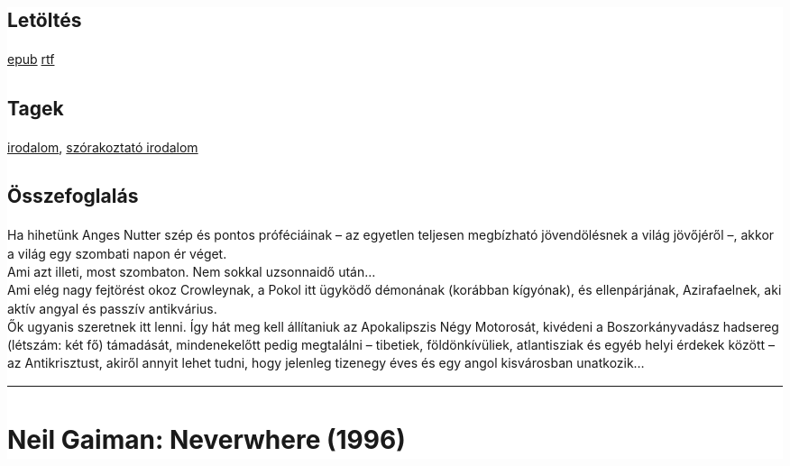 ## Letöltés
[epub](https://github.com/BercziSandor/calibre_lib/raw/main/main/Neil%20Gaiman/Elveszett%20Profeciak%20%28896%29/Elveszett%20Profeciak%20-%20Neil%20Gaiman.epub) 
 [rtf](https://github.com/BercziSandor/calibre_lib/raw/main/main/Neil%20Gaiman/Elveszett%20Profeciak%20%28896%29/Elveszett%20Profeciak%20-%20Neil%20Gaiman.rtf)

## Tagek
[irodalom](https://github.com/berczisandor/calibre_lib/blob/main/main/_tags/irodalom.md), [szórakoztató irodalom](https://github.com/berczisandor/calibre_lib/blob/main/main/_tags/sz%c3%b3rakoztat%c3%b3%20irodalom.md)

## Összefoglalás
<p>Ha hihetünk Anges Nutter szép és pontos próféciáinak – az egyetlen teljesen megbízható jövendölésnek a világ jövőjéről –, akkor a világ egy szombati napon ér véget.<br>Ami azt illeti, most szombaton. Nem sokkal uzsonnaidő után…<br>Ami elég nagy fejtörést okoz Crowleynak, a Pokol itt ügyködő démonának (korábban kígyónak), és ellenpárjának, Azirafaelnek, aki aktív angyal és passzív antikvárius.<br>Ők ugyanis szeretnek itt lenni. Így hát meg kell állítaniuk az Apokalipszis Négy Motorosát, kivédeni a Boszorkányvadász hadsereg (létszám: két fő) támadását, mindenekelőtt pedig megtalálni – tibetiek, földönkívüliek, atlantisziak és egyéb helyi érdekek között – az Antikrisztust, akiről annyit lehet tudni, hogy jelenleg tizenegy éves és egy angol kisvárosban unatkozik…</p>


<hr/>

# <a name="id_1808">Neil Gaiman: Neverwhere (1996)</a>